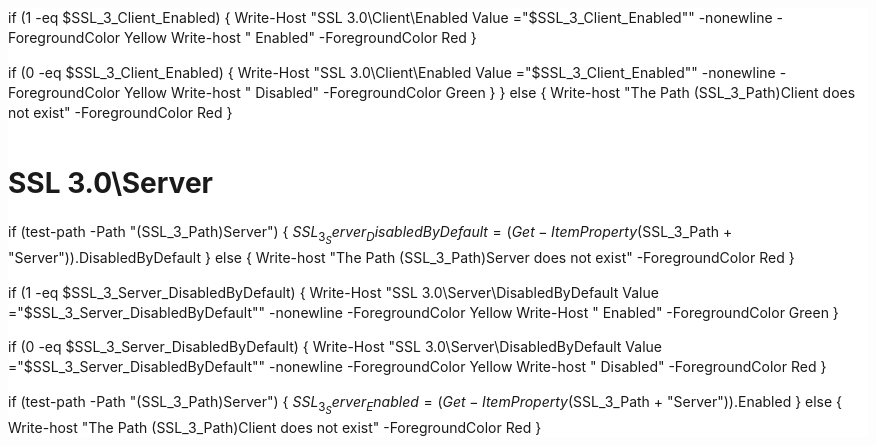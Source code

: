 if (1 -eq $SSL_3_Client_Enabled)
{
Write-Host "SSL 3.0\Client\Enabled Value ="$SSL_3_Client_Enabled"" -nonewline -ForegroundColor Yellow
Write-host " Enabled" -ForegroundColor Red
}

if (0 -eq $SSL_3_Client_Enabled)
{
Write-Host "SSL 3.0\Client\Enabled Value ="$SSL_3_Client_Enabled"" -nonewline -ForegroundColor Yellow
Write-host " Disabled" -ForegroundColor Green
}
}
else 
{
Write-host "The Path $($SSL_3_Path)Client does not exist" -ForegroundColor Red
}



# SSL 3.0\Server

if (test-path -Path "$($SSL_3_Path)Server")
{
$SSL_3_Server_DisabledByDefault = (Get-ItemProperty ($SSL_3_Path + "Server")).DisabledByDefault
}
else 
{
Write-host "The Path $($SSL_3_Path)Server does not exist" -ForegroundColor Red
}

if (1 -eq $SSL_3_Server_DisabledByDefault)
{
Write-Host "SSL 3.0\Server\DisabledByDefault Value ="$SSL_3_Server_DisabledByDefault""  -nonewline -ForegroundColor Yellow
Write-Host " Enabled" -ForegroundColor Green
}

if (0 -eq $SSL_3_Server_DisabledByDefault)
{
Write-Host "SSL 3.0\Server\DisabledByDefault Value ="$SSL_3_Server_DisabledByDefault"" -nonewline -ForegroundColor Yellow
Write-host "  Disabled" -ForegroundColor Red
}

if (test-path -Path "$($SSL_3_Path)Server")
{
$SSL_3_Server_Enabled = (Get-ItemProperty ($SSL_3_Path + "Server")).Enabled
}
else 
{
Write-host "The Path $($SSL_3_Path)Client does not exist" -ForegroundColor Red
}
